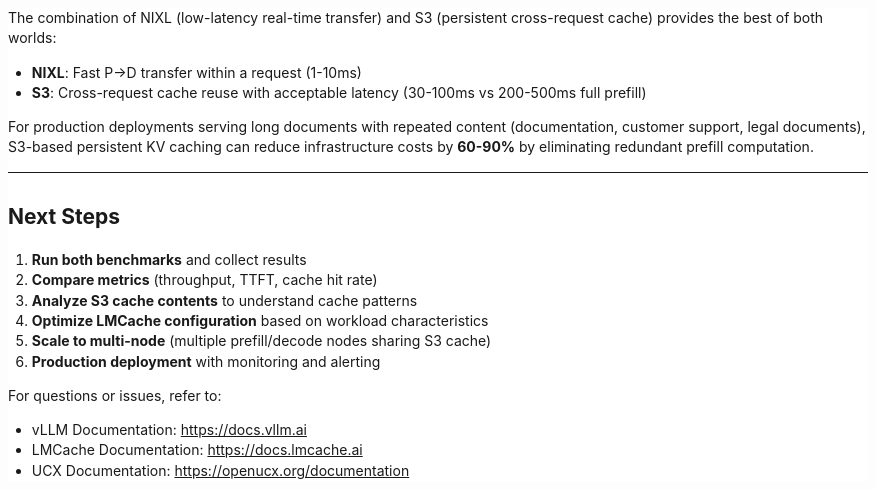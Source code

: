 The combination of NIXL (low-latency real-time transfer) and S3 (persistent cross-request cache) provides the best of both worlds:
- **NIXL**: Fast P→D transfer within a request (1-10ms)
- **S3**: Cross-request cache reuse with acceptable latency (30-100ms vs 200-500ms full prefill)

For production deployments serving long documents with repeated content (documentation, customer support, legal documents), S3-based persistent KV caching can reduce infrastructure costs by **60-90%** by eliminating redundant prefill computation.

---

## Next Steps

1. **Run both benchmarks** and collect results
2. **Compare metrics** (throughput, TTFT, cache hit rate)
3. **Analyze S3 cache contents** to understand cache patterns
4. **Optimize LMCache configuration** based on workload characteristics
5. **Scale to multi-node** (multiple prefill/decode nodes sharing S3 cache)
6. **Production deployment** with monitoring and alerting

For questions or issues, refer to:
- vLLM Documentation: https://docs.vllm.ai
- LMCache Documentation: https://docs.lmcache.ai
- UCX Documentation: https://openucx.org/documentation
